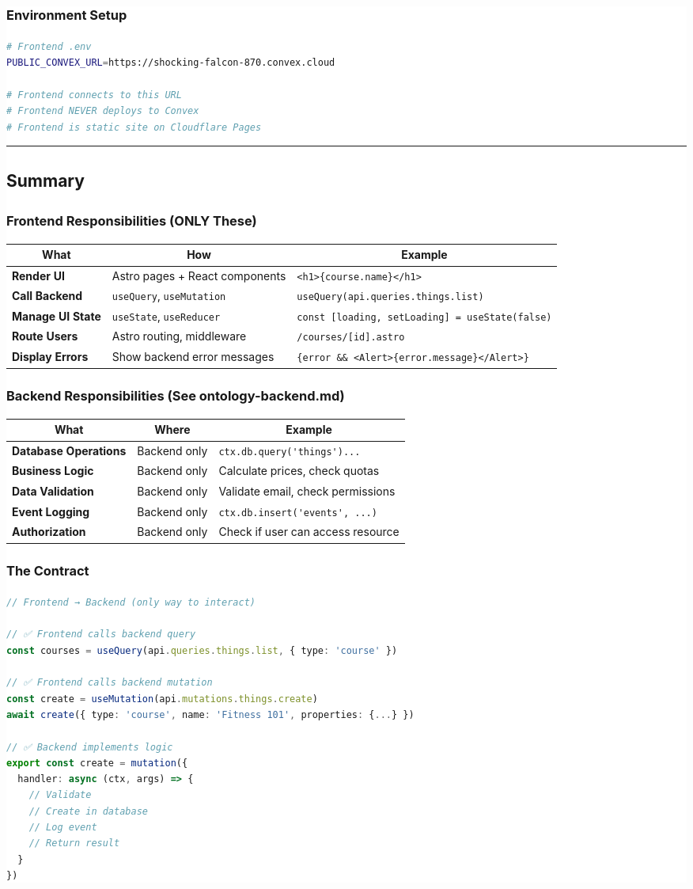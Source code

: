 ### Environment Setup

```bash
# Frontend .env
PUBLIC_CONVEX_URL=https://shocking-falcon-870.convex.cloud

# Frontend connects to this URL
# Frontend NEVER deploys to Convex
# Frontend is static site on Cloudflare Pages
```

---

## Summary

### Frontend Responsibilities (ONLY These)

| What | How | Example |
|------|-----|---------|
| **Render UI** | Astro pages + React components | `<h1>{course.name}</h1>` |
| **Call Backend** | `useQuery`, `useMutation` | `useQuery(api.queries.things.list)` |
| **Manage UI State** | `useState`, `useReducer` | `const [loading, setLoading] = useState(false)` |
| **Route Users** | Astro routing, middleware | `/courses/[id].astro` |
| **Display Errors** | Show backend error messages | `{error && <Alert>{error.message}</Alert>}` |

### Backend Responsibilities (See ontology-backend.md)

| What | Where | Example |
|------|-------|---------|
| **Database Operations** | Backend only | `ctx.db.query('things')...` |
| **Business Logic** | Backend only | Calculate prices, check quotas |
| **Data Validation** | Backend only | Validate email, check permissions |
| **Event Logging** | Backend only | `ctx.db.insert('events', ...)` |
| **Authorization** | Backend only | Check if user can access resource |

### The Contract

```typescript
// Frontend → Backend (only way to interact)

// ✅ Frontend calls backend query
const courses = useQuery(api.queries.things.list, { type: 'course' })

// ✅ Frontend calls backend mutation
const create = useMutation(api.mutations.things.create)
await create({ type: 'course', name: 'Fitness 101', properties: {...} })

// ✅ Backend implements logic
export const create = mutation({
  handler: async (ctx, args) => {
    // Validate
    // Create in database
    // Log event
    // Return result
  }
})

```